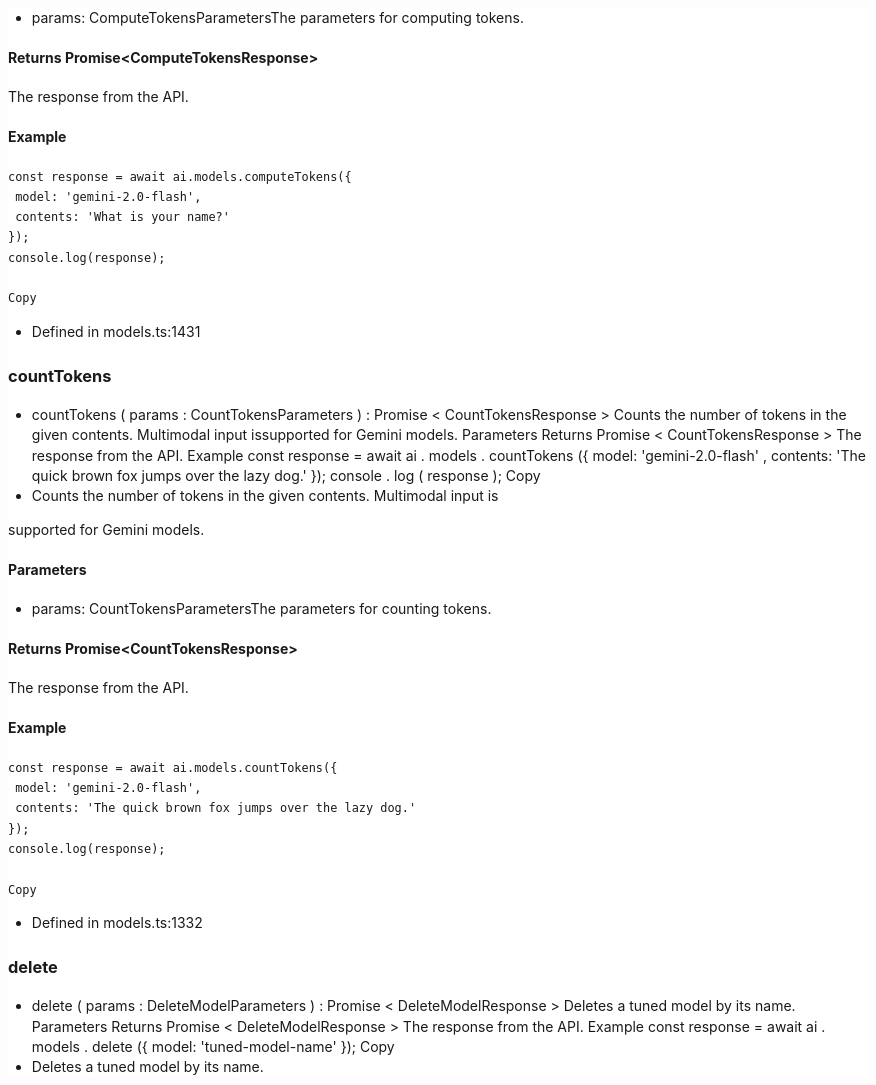 - params: ComputeTokensParametersThe parameters for computing tokens.

#### Returns Promise&lt;ComputeTokensResponse&gt;

The response from the API.

#### Example

```
const response = await ai.models.computeTokens({
 model: 'gemini-2.0-flash',
 contents: 'What is your name?'
});
console.log(response);

Copy
```

- Defined in models.ts:1431

### countTokens

- countTokens ( params : CountTokensParameters ) : Promise &lt; CountTokensResponse &gt; Counts the number of tokens in the given contents. Multimodal input issupported for Gemini models. Parameters Returns Promise &lt; CountTokensResponse &gt; The response from the API. Example const response = await ai . models . countTokens ({ model: 'gemini-2.0-flash' , contents: 'The quick brown fox jumps over the lazy dog.' }); console . log ( response ); Copy
- Counts the number of tokens in the given contents. Multimodal input is

supported for Gemini models.

#### Parameters

- params: CountTokensParametersThe parameters for counting tokens.

#### Returns Promise&lt;CountTokensResponse&gt;

The response from the API.

#### Example

```
const response = await ai.models.countTokens({
 model: 'gemini-2.0-flash',
 contents: 'The quick brown fox jumps over the lazy dog.'
});
console.log(response);

Copy
```

- Defined in models.ts:1332

### delete

- delete ( params : DeleteModelParameters ) : Promise &lt; DeleteModelResponse &gt; Deletes a tuned model by its name. Parameters Returns Promise &lt; DeleteModelResponse &gt; The response from the API. Example const response = await ai . models . delete ({ model: 'tuned-model-name' }); Copy
- Deletes a tuned model by its name.
